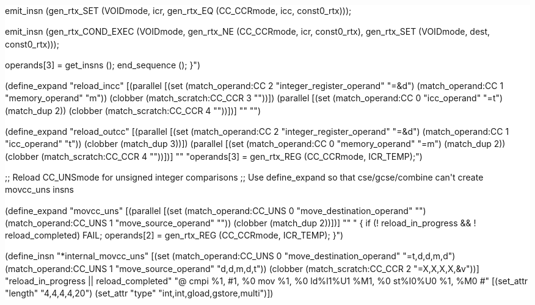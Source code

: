   emit_insn (gen_rtx_SET (VOIDmode, icr,
			  gen_rtx_EQ (CC_CCRmode, icc, const0_rtx)));

  emit_insn (gen_rtx_COND_EXEC (VOIDmode,
				gen_rtx_NE (CC_CCRmode, icr, const0_rtx),
				gen_rtx_SET (VOIDmode, dest, const0_rtx)));

  operands[3] = get_insns ();
  end_sequence ();
}")

(define_expand "reload_incc"
  [(parallel [(set (match_operand:CC 2 "integer_register_operand" "=&d")
		   (match_operand:CC 1 "memory_operand" "m"))
	      (clobber (match_scratch:CC_CCR 3 ""))])
   (parallel [(set (match_operand:CC 0 "icc_operand" "=t")
		   (match_dup 2))
	      (clobber (match_scratch:CC_CCR 4 ""))])]
  ""
  "")

(define_expand "reload_outcc"
  [(parallel [(set (match_operand:CC 2 "integer_register_operand" "=&d")
		   (match_operand:CC 1 "icc_operand" "t"))
	      (clobber (match_dup 3))])
   (parallel [(set (match_operand:CC 0 "memory_operand" "=m")
		   (match_dup 2))
	      (clobber (match_scratch:CC_CCR 4 ""))])]
  ""
  "operands[3] = gen_rtx_REG (CC_CCRmode, ICR_TEMP);")

;; Reload CC_UNSmode for unsigned integer comparisons
;; Use define_expand so that cse/gcse/combine can't create movcc_uns insns

(define_expand "movcc_uns"
  [(parallel [(set (match_operand:CC_UNS 0 "move_destination_operand" "")
		   (match_operand:CC_UNS 1 "move_source_operand" ""))
	      (clobber (match_dup 2))])]
  ""
  "
{
 if (! reload_in_progress && ! reload_completed)
    FAIL;
 operands[2] = gen_rtx_REG (CC_CCRmode, ICR_TEMP);
}")

(define_insn "*internal_movcc_uns"
  [(set (match_operand:CC_UNS 0 "move_destination_operand" "=t,d,d,m,d")
	(match_operand:CC_UNS 1 "move_source_operand" "d,d,m,d,t"))
   (clobber (match_scratch:CC_CCR 2 "=X,X,X,X,&v"))]
  "reload_in_progress || reload_completed"
  "@
   cmpi %1, #1, %0
   mov %1, %0
   ld%I1%U1 %M1, %0
   st%I0%U0 %1, %M0
   #"
  [(set_attr "length" "4,4,4,4,20")
   (set_attr "type" "int,int,gload,gstore,multi")])
